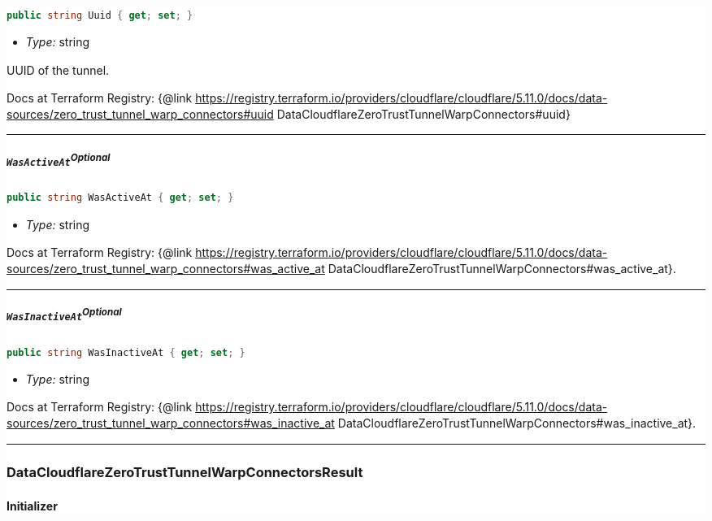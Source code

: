 ```csharp
public string Uuid { get; set; }
```

- *Type:* string

UUID of the tunnel.

Docs at Terraform Registry: {@link https://registry.terraform.io/providers/cloudflare/cloudflare/5.11.0/docs/data-sources/zero_trust_tunnel_warp_connectors#uuid DataCloudflareZeroTrustTunnelWarpConnectors#uuid}

---

##### `WasActiveAt`<sup>Optional</sup> <a name="WasActiveAt" id="@cdktf/provider-cloudflare.dataCloudflareZeroTrustTunnelWarpConnectors.DataCloudflareZeroTrustTunnelWarpConnectorsConfig.property.wasActiveAt"></a>

```csharp
public string WasActiveAt { get; set; }
```

- *Type:* string

Docs at Terraform Registry: {@link https://registry.terraform.io/providers/cloudflare/cloudflare/5.11.0/docs/data-sources/zero_trust_tunnel_warp_connectors#was_active_at DataCloudflareZeroTrustTunnelWarpConnectors#was_active_at}.

---

##### `WasInactiveAt`<sup>Optional</sup> <a name="WasInactiveAt" id="@cdktf/provider-cloudflare.dataCloudflareZeroTrustTunnelWarpConnectors.DataCloudflareZeroTrustTunnelWarpConnectorsConfig.property.wasInactiveAt"></a>

```csharp
public string WasInactiveAt { get; set; }
```

- *Type:* string

Docs at Terraform Registry: {@link https://registry.terraform.io/providers/cloudflare/cloudflare/5.11.0/docs/data-sources/zero_trust_tunnel_warp_connectors#was_inactive_at DataCloudflareZeroTrustTunnelWarpConnectors#was_inactive_at}.

---

### DataCloudflareZeroTrustTunnelWarpConnectorsResult <a name="DataCloudflareZeroTrustTunnelWarpConnectorsResult" id="@cdktf/provider-cloudflare.dataCloudflareZeroTrustTunnelWarpConnectors.DataCloudflareZeroTrustTunnelWarpConnectorsResult"></a>

#### Initializer <a name="Initializer" id="@cdktf/provider-cloudflare.dataCloudflareZeroTrustTunnelWarpConnectors.DataCloudflareZeroTrustTunnelWarpConnectorsResult.Initializer"></a>
